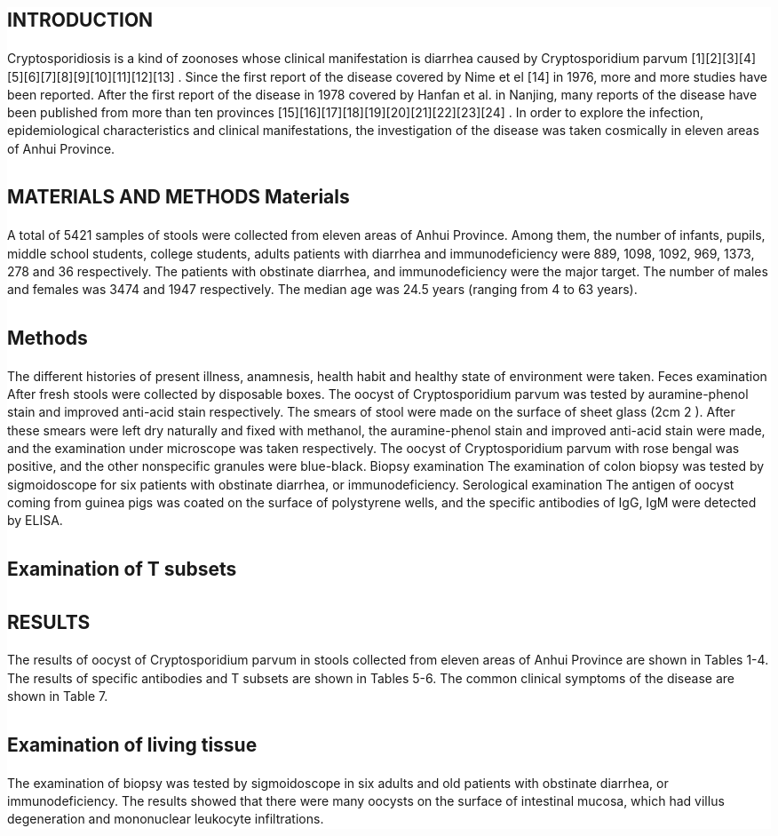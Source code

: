 ## INTRODUCTION

Cryptosporidiosis is a kind of zoonoses whose clinical manifestation is diarrhea caused by Cryptosporidium parvum [1][2][3][4][5][6][7][8][9][10][11][12][13] . Since the first report of the disease covered by Nime et el [14] in 1976, more and more studies have been reported. After the first report of the disease in 1978 covered by Hanfan et al. in Nanjing, many reports of the disease have been published from more than ten provinces [15][16][17][18][19][20][21][22][23][24] . In order to explore the infection, epidemiological characteristics and clinical manifestations, the investigation of the disease was taken cosmically in eleven areas of Anhui Province.


## MATERIALS AND METHODS Materials

A total of 5421 samples of stools were collected from eleven areas of Anhui Province. Among them, the number of infants, pupils, middle school students, college students, adults patients with diarrhea and immunodeficiency were 889, 1098, 1092, 969, 1373, 278 and 36 respectively. The patients with obstinate diarrhea, and immunodeficiency were the major target. The number of males and females was 3474 and 1947 respectively. The median age was 24.5 years (ranging from 4 to 63 years).


## Methods

The different histories of present illness, anamnesis, health habit and healthy state of environment were taken. Feces examination After fresh stools were collected by disposable boxes. The oocyst of Cryptosporidium parvum was tested by auramine-phenol stain and improved anti-acid stain respectively. The smears of stool were made on the surface of sheet glass (2cm 2 ). After these smears were left dry naturally and fixed with methanol, the auramine-phenol stain and improved anti-acid stain were made, and the examination under microscope was taken respectively. The oocyst of Cryptosporidium parvum with rose bengal was positive, and the other nonspecific granules were blue-black. Biopsy examination The examination of colon biopsy was tested by sigmoidoscope for six patients with obstinate diarrhea, or immunodeficiency. Serological examination The antigen of oocyst coming from guinea pigs was coated on the surface of polystyrene wells, and the specific antibodies of IgG, IgM were detected by ELISA. 


## Examination of T subsets


## RESULTS

The results of oocyst of Cryptosporidium parvum in stools collected from eleven areas of Anhui Province are shown in Tables 1-4. The results of specific antibodies and T subsets are shown in Tables 5-6. The common clinical symptoms of the disease are shown in Table 7.      


## Examination of living tissue

The examination of biopsy was tested by sigmoidoscope in six adults and old patients with obstinate diarrhea, or immunodeficiency. The results showed that there were many oocysts on the surface of intestinal mucosa, which had villus degeneration and mononuclear leukocyte infiltrations.

